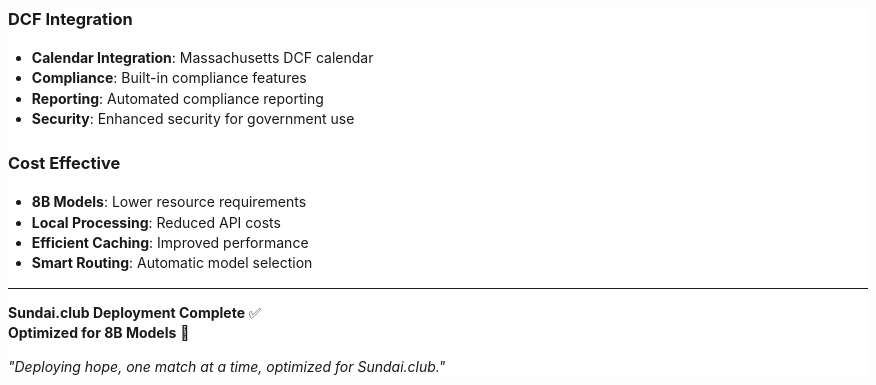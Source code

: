 ### **DCF Integration**
- **Calendar Integration**: Massachusetts DCF calendar
- **Compliance**: Built-in compliance features
- **Reporting**: Automated compliance reporting
- **Security**: Enhanced security for government use

### **Cost Effective**
- **8B Models**: Lower resource requirements
- **Local Processing**: Reduced API costs
- **Efficient Caching**: Improved performance
- **Smart Routing**: Automatic model selection

---

**Sundai.club Deployment Complete** ✅  
**Optimized for 8B Models** 🚀

*"Deploying hope, one match at a time, optimized for Sundai.club."*
